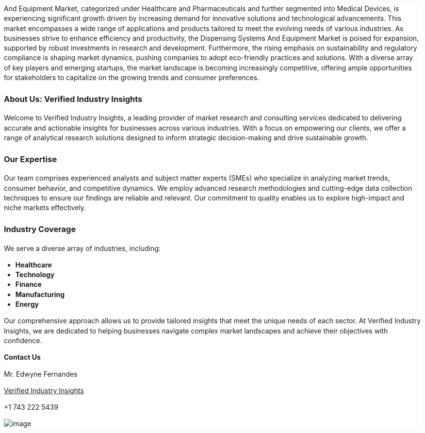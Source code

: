 And Equipment Market, categorized under Healthcare and Pharmaceuticals and further segmented into Medical Devices, is experiencing significant growth driven by increasing demand for innovative solutions and technological advancements. This market encompasses a wide range of applications and products tailored to meet the evolving needs of various industries. As businesses strive to enhance efficiency and productivity, the Dispensing Systems And Equipment Market is poised for expansion, supported by robust investments in research and development. Furthermore, the rising emphasis on sustainability and regulatory compliance is shaping market dynamics, pushing companies to adopt eco-friendly practices and solutions. With a diverse array of key players and emerging startups, the market landscape is becoming increasingly competitive, offering ample opportunities for stakeholders to capitalize on the growing trends and consumer preferences.</p><h3>About Us: Verified Industry Insights</h3><p>Welcome to Verified Industry Insights, a leading provider of market research and consulting services dedicated to delivering accurate and actionable insights for businesses across various industries. With a focus on empowering our clients, we offer a range of analytical research solutions designed to inform strategic decision-making and drive sustainable growth.</p><h3>Our Expertise</h3><p>Our team comprises experienced analysts and subject matter experts (SMEs) who specialize in analyzing market trends, consumer behavior, and competitive dynamics. We employ advanced research methodologies and cutting-edge data collection techniques to ensure our findings are reliable and relevant. Our commitment to quality enables us to explore high-impact and niche markets effectively.</p><h3>Industry Coverage</h3><p>We serve a diverse array of industries, including:</p><ul><li><strong>Healthcare</strong></li><li><strong>Technology</strong></li><li><strong>Finance</strong></li><li><strong>Manufacturing</strong></li><li><strong>Energy</strong></li></ul><p>Our comprehensive approach allows us to provide tailored insights that meet the unique needs of each sector. At Verified Industry Insights, we are dedicated to helping businesses navigate complex market landscapes and achieve their objectives with confidence.</p><p><strong>Contact Us</strong></p><p>Mr. Edwyne Fernandes</p><p><a href="https://www.verifiedindustryinsights.com/">Verified Industry Insights</a></p><p>+1 743 222 5439</p>
![image](https://github.com/user-attachments/assets/19ea26a6-6172-4363-8bcc-61ff4fc6778e)
